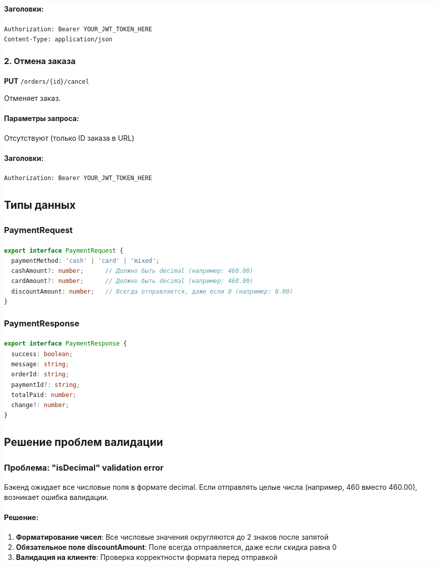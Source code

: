 #### Заголовки:
```
Authorization: Bearer YOUR_JWT_TOKEN_HERE
Content-Type: application/json
```

### 2. Отмена заказа

**PUT** `/orders/{id}/cancel`

Отменяет заказ.

#### Параметры запроса:
Отсутствуют (только ID заказа в URL)

#### Заголовки:
```
Authorization: Bearer YOUR_JWT_TOKEN_HERE
```

## Типы данных

### PaymentRequest
```typescript
export interface PaymentRequest {
  paymentMethod: 'cash' | 'card' | 'mixed';
  cashAmount?: number;      // Должно быть decimal (например: 460.00)
  cardAmount?: number;      // Должно быть decimal (например: 460.00)
  discountAmount: number;   // Всегда отправляется, даже если 0 (например: 0.00)
}
```

### PaymentResponse
```typescript
export interface PaymentResponse {
  success: boolean;
  message: string;
  orderId: string;
  paymentId?: string;
  totalPaid: number;
  change?: number;
}
```

## Решение проблем валидации

### Проблема: "isDecimal" validation error
Бэкенд ожидает все числовые поля в формате decimal. Если отправлять целые числа (например, 460 вместо 460.00), возникает ошибка валидации.

#### Решение:
1. **Форматирование чисел**: Все числовые значения округляются до 2 знаков после запятой
2. **Обязательное поле discountAmount**: Поле всегда отправляется, даже если скидка равна 0
3. **Валидация на клиенте**: Проверка корректности формата перед отправкой
